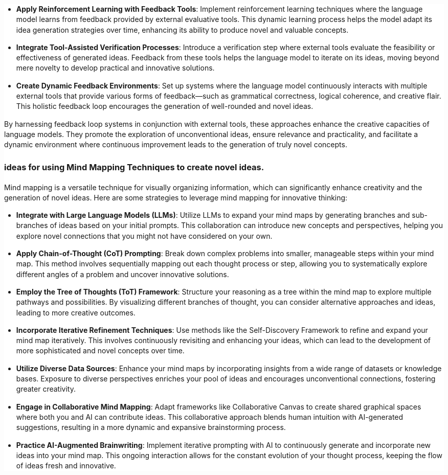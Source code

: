 - **Apply Reinforcement Learning with Feedback Tools**: Implement reinforcement learning techniques where the language model learns from feedback provided by external evaluative tools. This dynamic learning process helps the model adapt its idea generation strategies over time, enhancing its ability to produce novel and valuable concepts.

- **Integrate Tool-Assisted Verification Processes**: Introduce a verification step where external tools evaluate the feasibility or effectiveness of generated ideas. Feedback from these tools helps the language model to iterate on its ideas, moving beyond mere novelty to develop practical and innovative solutions.

- **Create Dynamic Feedback Environments**: Set up systems where the language model continuously interacts with multiple external tools that provide various forms of feedback—such as grammatical correctness, logical coherence, and creative flair. This holistic feedback loop encourages the generation of well-rounded and novel ideas.

By harnessing feedback loop systems in conjunction with external tools, these approaches enhance the creative capacities of language models. They promote the exploration of unconventional ideas, ensure relevance and practicality, and facilitate a dynamic environment where continuous improvement leads to the generation of truly novel concepts.

### ideas for using Mind Mapping Techniques to create novel ideas.

Mind mapping is a versatile technique for visually organizing information, which can significantly enhance creativity and the generation of novel ideas. Here are some strategies to leverage mind mapping for innovative thinking:

- **Integrate with Large Language Models (LLMs)**: Utilize LLMs to expand your mind maps by generating branches and sub-branches of ideas based on your initial prompts. This collaboration can introduce new concepts and perspectives, helping you explore novel connections that you might not have considered on your own.

- **Apply Chain-of-Thought (CoT) Prompting**: Break down complex problems into smaller, manageable steps within your mind map. This method involves sequentially mapping out each thought process or step, allowing you to systematically explore different angles of a problem and uncover innovative solutions.

- **Employ the Tree of Thoughts (ToT) Framework**: Structure your reasoning as a tree within the mind map to explore multiple pathways and possibilities. By visualizing different branches of thought, you can consider alternative approaches and ideas, leading to more creative outcomes.

- **Incorporate Iterative Refinement Techniques**: Use methods like the Self-Discovery Framework to refine and expand your mind map iteratively. This involves continuously revisiting and enhancing your ideas, which can lead to the development of more sophisticated and novel concepts over time.

- **Utilize Diverse Data Sources**: Enhance your mind maps by incorporating insights from a wide range of datasets or knowledge bases. Exposure to diverse perspectives enriches your pool of ideas and encourages unconventional connections, fostering greater creativity.

- **Engage in Collaborative Mind Mapping**: Adapt frameworks like Collaborative Canvas to create shared graphical spaces where both you and AI can contribute ideas. This collaborative approach blends human intuition with AI-generated suggestions, resulting in a more dynamic and expansive brainstorming process.

- **Practice AI-Augmented Brainwriting**: Implement iterative prompting with AI to continuously generate and incorporate new ideas into your mind map. This ongoing interaction allows for the constant evolution of your thought process, keeping the flow of ideas fresh and innovative.
